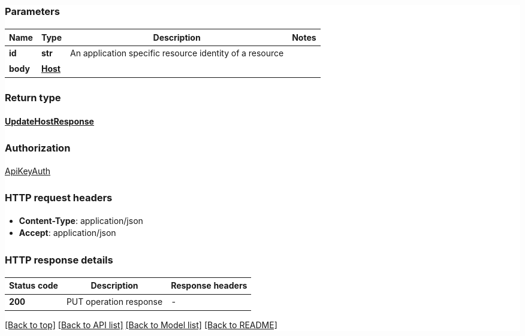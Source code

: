 


### Parameters


Name | Type | Description  | Notes
------------- | ------------- | ------------- | -------------
 **id** | **str**| An application specific resource identity of a resource | 
 **body** | [**Host**](Host.md)|  | 

### Return type

[**UpdateHostResponse**](UpdateHostResponse.md)

### Authorization

[ApiKeyAuth](../README.md#ApiKeyAuth)

### HTTP request headers

 - **Content-Type**: application/json
 - **Accept**: application/json

### HTTP response details

| Status code | Description | Response headers |
|-------------|-------------|------------------|
**200** | PUT operation response |  -  |

[[Back to top]](#) [[Back to API list]](../README.md#documentation-for-api-endpoints) [[Back to Model list]](../README.md#documentation-for-models) [[Back to README]](../README.md)

